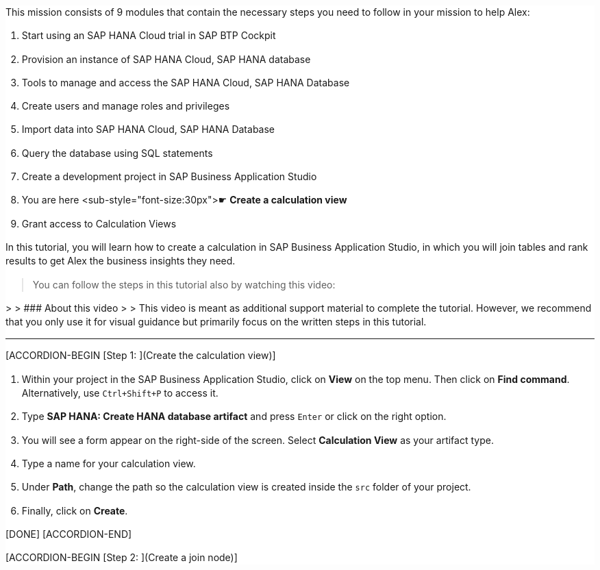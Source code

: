 This mission consists of 9 modules that contain the necessary steps you need to follow in your mission to help Alex:

1.	Start using an SAP HANA Cloud trial in SAP BTP Cockpit

2.	Provision an instance of SAP HANA Cloud, SAP HANA database

3.	Tools to manage and access the SAP HANA Cloud, SAP HANA Database

4.	Create users and manage roles and privileges

5.	Import data into SAP HANA Cloud, SAP HANA Database

6.	Query the database using SQL statements

7.	Create a development project in SAP Business Application Studio

8.	You are here <sub-style="font-size:30px">&#9755;</sub> **Create a calculation view**

9.	Grant access to Calculation Views

In this tutorial, you will learn how to create a calculation in SAP Business Application Studio, in which you will join tables and rank results to get Alex the business insights they need.

> You can follow the steps in this tutorial also by watching this video:
>
<iframe width="560" height="315" src="https://microlearning.opensap.com/embed/secure/iframe/entryId/1_sxorir18/uiConfId/43091531" frameborder="0" allowfullscreen></iframe>
>
> ### About this video
>
> This video is meant as additional support material to complete the tutorial. However, we recommend that you only use it for visual guidance but primarily focus on the written steps in this tutorial.


---

[ACCORDION-BEGIN [Step 1: ](Create the calculation view)]

1.	Within your project in the SAP Business Application Studio, click on **View** on the top menu. Then click on **Find command**. Alternatively, use `Ctrl+Shift+P` to access it.

2.	Type **SAP HANA: Create HANA database artifact** and press `Enter` or click on the right option.

3.	You will see a form appear on the right-side of the screen. Select **Calculation View** as your artifact type.

4.	Type a name for your calculation view.

5.	Under **Path**, change the path so the calculation view is created inside the `src` folder of your project.

6.	Finally, click on **Create**.



[DONE]
[ACCORDION-END]

[ACCORDION-BEGIN [Step 2: ](Create a join node)]
